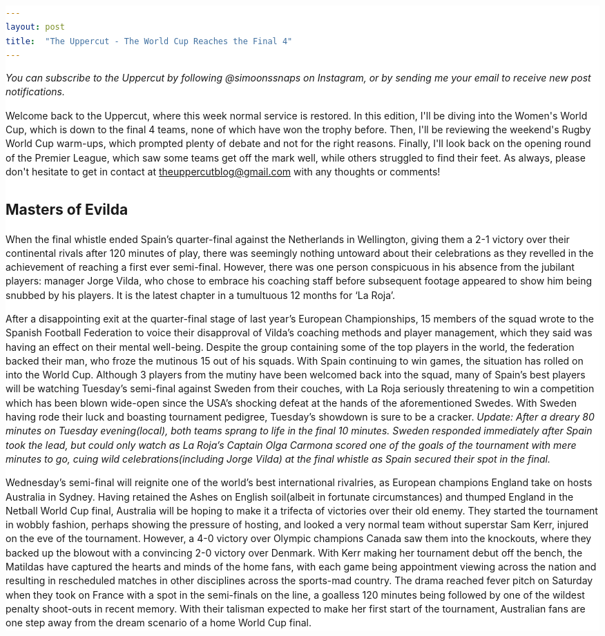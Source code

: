 ```yaml
---
layout: post
title:  "The Uppercut - The World Cup Reaches the Final 4"
---
```

*You can subscribe to the Uppercut by following @simoonssnaps on Instagram, or by sending me your email to receive new post notifications.*

Welcome back to the Uppercut, where this week normal service is restored. In this edition, I'll be diving into the Women's World Cup, which is down to the final 4 teams, none of which have won the trophy before. Then, I'll be reviewing the weekend's Rugby World Cup warm-ups, which prompted plenty of debate and not for the right reasons. Finally, I'll look back on the opening round of the Premier League, which saw some teams get off the mark well, while others struggled to find their feet. As always, please don't hesitate to get in contact at theuppercutblog@gmail.com with any thoughts or comments!

## Masters of Evilda
When the final whistle ended Spain’s quarter-final against the Netherlands in Wellington, giving them a 2-1 victory over their continental rivals after 120 minutes of play, there was seemingly nothing untoward about their celebrations as they revelled in the achievement of reaching a first ever semi-final. However, there was one person conspicuous in his absence from the jubilant players: manager Jorge Vilda, who chose to embrace his coaching staff before subsequent footage appeared to show him being snubbed by his players. It is the latest chapter in a tumultuous 12 months for ‘La Roja’.

After a disappointing exit at the quarter-final stage of last year’s European Championships, 15 members of the squad wrote to the Spanish Football Federation to voice their disapproval of Vilda’s coaching methods and player management, which they said was having an effect on their mental well-being. Despite the group containing some of the top players in the world, the federation backed their man, who froze the mutinous 15 out of his squads. With Spain continuing to win games, the situation has rolled on into the World Cup. Although 3 players from the mutiny have been welcomed back into the squad, many of Spain’s best players will be watching Tuesday’s semi-final against Sweden from their couches, with La Roja seriously threatening to win a competition which has been blown wide-open since the USA’s shocking defeat at the hands of the aforementioned Swedes. With Sweden having rode their luck and boasting tournament pedigree, Tuesday’s showdown is sure to be a cracker.
*Update: After a dreary 80 minutes on Tuesday evening(local), both teams sprang to life in the final 10 minutes. Sweden responded immediately after Spain took the lead, but could only watch as La Roja’s Captain Olga Carmona scored one of the goals of the tournament with mere minutes to go, cuing wild celebrations(including Jorge Vilda) at the final whistle as Spain secured their spot in the final.*

Wednesday’s semi-final will reignite one of the world’s best international rivalries, as European champions England take on hosts Australia in Sydney. Having retained the Ashes on English soil(albeit in fortunate circumstances) and thumped England in the Netball World Cup final, Australia will be hoping to make it a trifecta of victories over their old enemy. They started the tournament in wobbly fashion, perhaps showing the pressure of hosting, and looked a very normal team without superstar Sam Kerr, injured on the eve of the tournament. However, a 4-0 victory over Olympic champions Canada saw them into the knockouts, where they backed up the blowout with a convincing 2-0 victory over Denmark. With Kerr making her tournament debut off the bench, the Matildas have captured the hearts and minds of the home fans, with each game being appointment viewing across the nation and resulting in rescheduled matches in other disciplines across the sports-mad country. The drama reached fever pitch on Saturday when they took on France with a spot in the semi-finals on the line, a goalless 120 minutes being followed by one of the wildest penalty shoot-outs in recent memory. With their talisman expected to make her first start of the tournament, Australian fans are one step away from the dream scenario of a home World Cup final.
